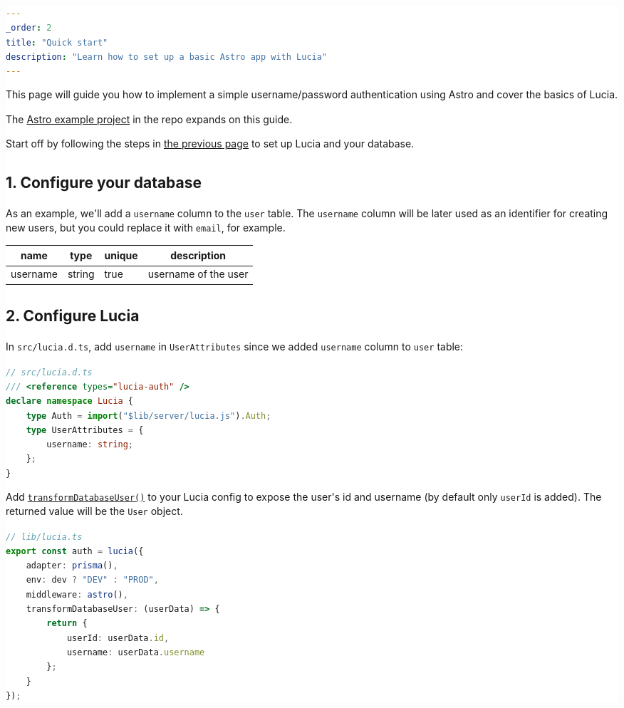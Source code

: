 ```yaml
---
_order: 2
title: "Quick start"
description: "Learn how to set up a basic Astro app with Lucia"
---
```


This page will guide you how to implement a simple username/password authentication using Astro and cover the basics of Lucia.

The [Astro example project](https://github.com/pilcrowOnPaper/lucia/tree/main/examples/astro) in the repo expands on this guide.

Start off by following the steps in [the previous page](/start-here/getting-started?framework=astro) to set up Lucia and your database.

## 1. Configure your database

As an example, we'll add a `username` column to the `user` table. The `username` column will be later used as an identifier for creating new users, but
you could replace it with `email`, for example.

| name     | type   | unique | description          |
| -------- | ------ | ------ | -------------------- |
| username | string | true   | username of the user |

## 2. Configure Lucia

In `src/lucia.d.ts`, add `username` in `UserAttributes` since we added `username` column to `user` table:

```ts
// src/lucia.d.ts
/// <reference types="lucia-auth" />
declare namespace Lucia {
	type Auth = import("$lib/server/lucia.js").Auth;
	type UserAttributes = {
		username: string;
	};
}
```

Add [`transformDatabaseUser()`](/basics/configuration#transformuserdata) to your Lucia config to expose the user's id and username (by default only `userId` is added). The returned value will be the `User` object.

```ts
// lib/lucia.ts
export const auth = lucia({
	adapter: prisma(),
	env: dev ? "DEV" : "PROD",
	middleware: astro(),
	transformDatabaseUser: (userData) => {
		return {
			userId: userData.id,
			username: userData.username
		};
	}
});
```
